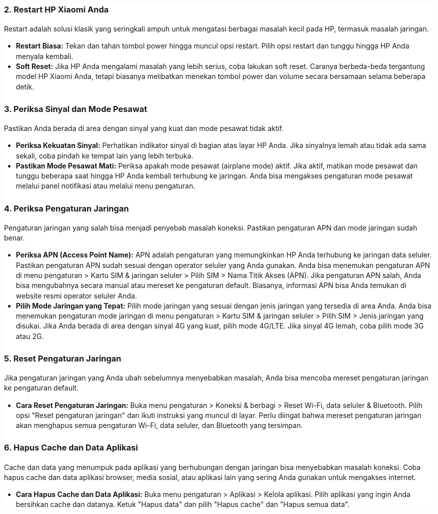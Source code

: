 ### 2\. Restart HP Xiaomi Anda

Restart adalah solusi klasik yang seringkali ampuh untuk mengatasi berbagai masalah kecil pada HP, termasuk masalah jaringan.

- **Restart Biasa:** Tekan dan tahan tombol power hingga muncul opsi restart. Pilih opsi restart dan tunggu hingga HP Anda menyala kembali.
- **Soft Reset:** Jika HP Anda mengalami masalah yang lebih serius, coba lakukan soft reset. Caranya berbeda-beda tergantung model HP Xiaomi Anda, tetapi biasanya melibatkan menekan tombol power dan volume secara bersamaan selama beberapa detik.

### 3\. Periksa Sinyal dan Mode Pesawat

Pastikan Anda berada di area dengan sinyal yang kuat dan mode pesawat tidak aktif.

- **Periksa Kekuatan Sinyal:** Perhatikan indikator sinyal di bagian atas layar HP Anda. Jika sinyalnya lemah atau tidak ada sama sekali, coba pindah ke tempat lain yang lebih terbuka.
- **Pastikan Mode Pesawat Mati:** Periksa apakah mode pesawat (airplane mode) aktif. Jika aktif, matikan mode pesawat dan tunggu beberapa saat hingga HP Anda kembali terhubung ke jaringan. Anda bisa mengakses pengaturan mode pesawat melalui panel notifikasi atau melalui menu pengaturan.

### 4\. Periksa Pengaturan Jaringan

Pengaturan jaringan yang salah bisa menjadi penyebab masalah koneksi. Pastikan pengaturan APN dan mode jaringan sudah benar.

- **Periksa APN (Access Point Name):** APN adalah pengaturan yang memungkinkan HP Anda terhubung ke jaringan data seluler. Pastikan pengaturan APN sudah sesuai dengan operator seluler yang Anda gunakan. Anda bisa menemukan pengaturan APN di menu pengaturan > Kartu SIM & jaringan seluler > Pilih SIM > Nama Titik Akses (APN). Jika pengaturan APN salah, Anda bisa mengubahnya secara manual atau mereset ke pengaturan default. Biasanya, informasi APN bisa Anda temukan di website resmi operator seluler Anda.
- **Pilih Mode Jaringan yang Tepat:** Pilih mode jaringan yang sesuai dengan jenis jaringan yang tersedia di area Anda. Anda bisa menemukan pengaturan mode jaringan di menu pengaturan > Kartu SIM & jaringan seluler > Pilih SIM > Jenis jaringan yang disukai. Jika Anda berada di area dengan sinyal 4G yang kuat, pilih mode 4G/LTE. Jika sinyal 4G lemah, coba pilih mode 3G atau 2G.

### 5\. Reset Pengaturan Jaringan

Jika pengaturan jaringan yang Anda ubah sebelumnya menyebabkan masalah, Anda bisa mencoba mereset pengaturan jaringan ke pengaturan default.

- **Cara Reset Pengaturan Jaringan:** Buka menu pengaturan > Koneksi & berbagi > Reset Wi-Fi, data seluler & Bluetooth. Pilih opsi "Reset pengaturan jaringan" dan ikuti instruksi yang muncul di layar. Perlu diingat bahwa mereset pengaturan jaringan akan menghapus semua pengaturan Wi-Fi, data seluler, dan Bluetooth yang tersimpan.

### 6\. Hapus Cache dan Data Aplikasi

Cache dan data yang menumpuk pada aplikasi yang berhubungan dengan jaringan bisa menyebabkan masalah koneksi. Coba hapus cache dan data aplikasi browser, media sosial, atau aplikasi lain yang sering Anda gunakan untuk mengakses internet.

- **Cara Hapus Cache dan Data Aplikasi:** Buka menu pengaturan > Aplikasi > Kelola aplikasi. Pilih aplikasi yang ingin Anda bersihkan cache dan datanya. Ketuk "Hapus data" dan pilih "Hapus cache" dan "Hapus semua data".
